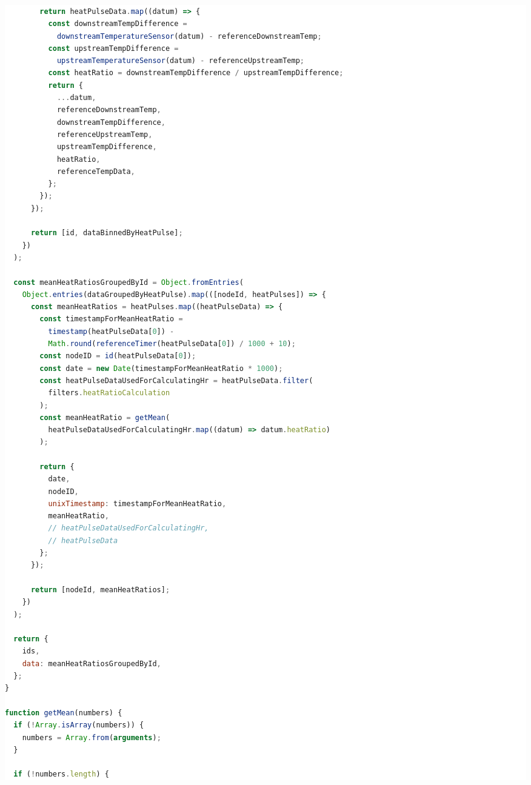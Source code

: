 ```js
        return heatPulseData.map((datum) => {
          const downstreamTempDifference =
            downstreamTemperatureSensor(datum) - referenceDownstreamTemp;
          const upstreamTempDifference =
            upstreamTemperatureSensor(datum) - referenceUpstreamTemp;
          const heatRatio = downstreamTempDifference / upstreamTempDifference;
          return {
            ...datum,
            referenceDownstreamTemp,
            downstreamTempDifference,
            referenceUpstreamTemp,
            upstreamTempDifference,
            heatRatio,
            referenceTempData,
          };
        });
      });

      return [id, dataBinnedByHeatPulse];
    })
  );

  const meanHeatRatiosGroupedById = Object.fromEntries(
    Object.entries(dataGroupedByHeatPulse).map(([nodeId, heatPulses]) => {
      const meanHeatRatios = heatPulses.map((heatPulseData) => {
        const timestampForMeanHeatRatio =
          timestamp(heatPulseData[0]) -
          Math.round(referenceTimer(heatPulseData[0]) / 1000 + 10);
        const nodeID = id(heatPulseData[0]);
        const date = new Date(timestampForMeanHeatRatio * 1000);
        const heatPulseDataUsedForCalculatingHr = heatPulseData.filter(
          filters.heatRatioCalculation
        );
        const meanHeatRatio = getMean(
          heatPulseDataUsedForCalculatingHr.map((datum) => datum.heatRatio)
        );

        return {
          date,
          nodeID,
          unixTimestamp: timestampForMeanHeatRatio,
          meanHeatRatio,
          // heatPulseDataUsedForCalculatingHr,
          // heatPulseData
        };
      });

      return [nodeId, meanHeatRatios];
    })
  );

  return {
    ids,
    data: meanHeatRatiosGroupedById,
  };
}

function getMean(numbers) {
  if (!Array.isArray(numbers)) {
    numbers = Array.from(arguments);
  }

  if (!numbers.length) {
```